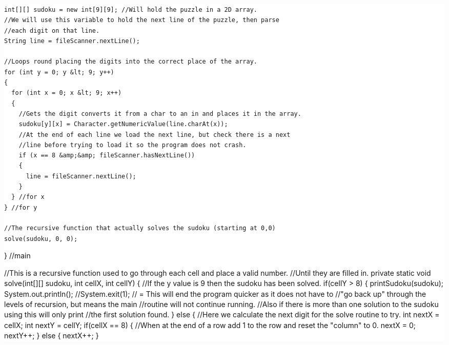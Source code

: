     int[][] sudoku = new int[9][9]; //Will hold the puzzle in a 2D array.
    //We will use this variable to hold the next line of the puzzle, then parse
    //each digit on that line.
	String line = fileScanner.nextLine();

    //Loops round placing the digits into the correct place of the array.
	for (int y = 0; y &lt; 9; y++)
	{
	  for (int x = 0; x &lt; 9; x++)
	  {
        //Gets the digit converts it from a char to an in and places it in the array.
        sudoku[y][x] = Character.getNumericValue(line.charAt(x));
        //At the end of each line we load the next line, but check there is a next
        //line before trying to load it so the program does not crash.
	    if (x == 8 &amp;&amp; fileScanner.hasNextLine())
		{
		  line = fileScanner.nextLine();
		}
	  } //for x
    } //for y

    //The recursive function that actually solves the sudoku (starting at 0,0)
    solve(sudoku, 0, 0);

  } //main

  //This is a recursive function used to go through each cell and place a valid number.
  //Until they are filled in.
  private static void solve(int[][] sudoku, int cellX, int cellY)
  {
    //If the y value is 9 then the sudoku has been solved.
    if(cellY &gt; 8)
    {
      printSudoku(sudoku);
      System.out.println();
      //System.exit(1); // = This will end the program quicker as it does not have to
      //&quot;go back up&quot; through the levels of recursion, but means the main
      //routine will not continue running.
      //Also if there is more than one solution to the sudoku using this will only print
      //the first solution found.
    }
    else
    {
      //Here we calculate the next digit for the solve routine to try.
      int nextX = cellX;
      int nextY = cellY;
      if(cellX == 8)
      {
        //When at the end of a row add 1 to the row and reset the &quot;column&quot; to 0.
        nextX = 0;
        nextY++;
      }
      else
      {
        nextX++;
      }
